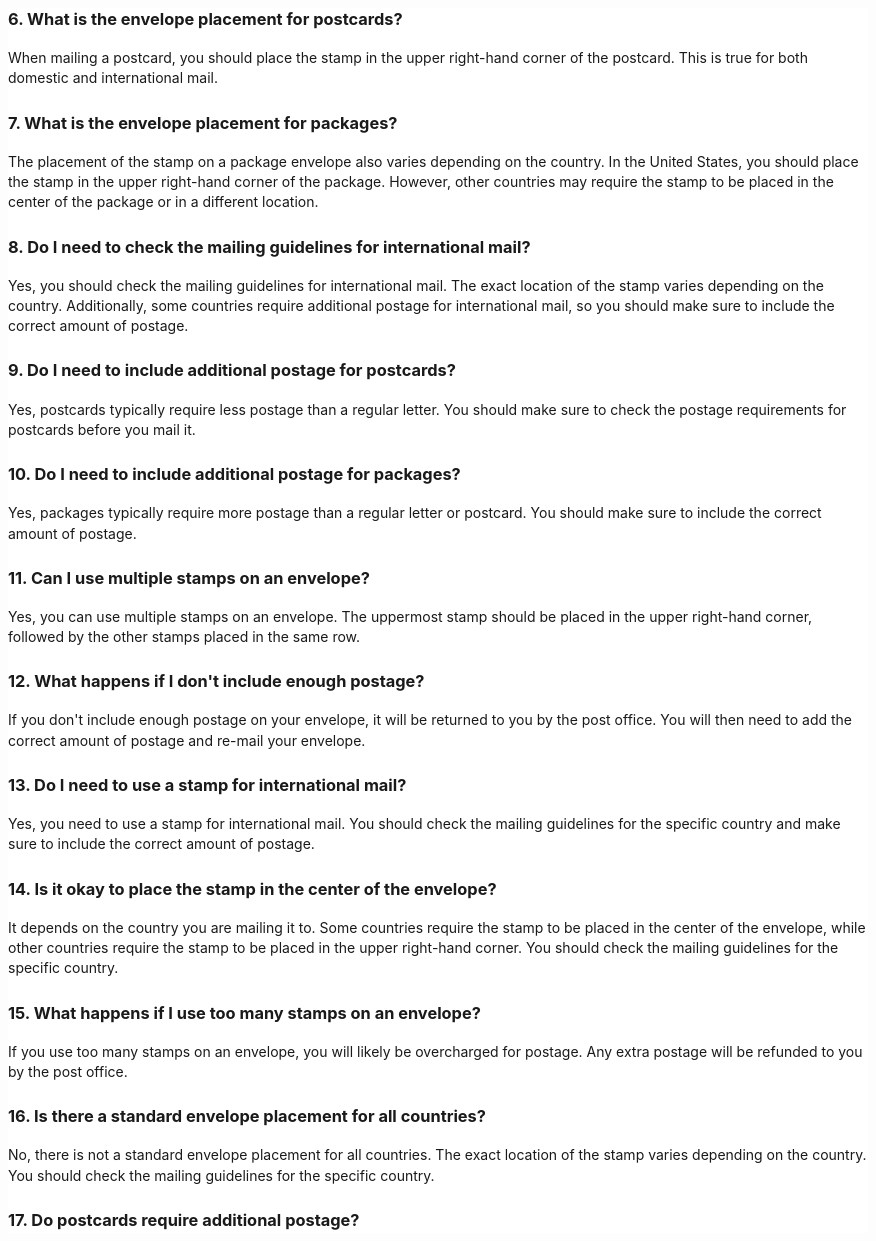 <h3>6. What is the envelope placement for postcards?</h3>

<p>When mailing a postcard, you should place the stamp in the upper right-hand corner of the postcard. This is true for both domestic and international mail.</p>

<h3>7. What is the envelope placement for packages?</h3>

<p>The placement of the stamp on a package envelope also varies depending on the country. In the United States, you should place the stamp in the upper right-hand corner of the package. However, other countries may require the stamp to be placed in the center of the package or in a different location.</p>

<h3>8. Do I need to check the mailing guidelines for international mail?</h3>

<p>Yes, you should check the mailing guidelines for international mail. The exact location of the stamp varies depending on the country. Additionally, some countries require additional postage for international mail, so you should make sure to include the correct amount of postage.</p>

<h3>9. Do I need to include additional postage for postcards?</h3>

<p>Yes, postcards typically require less postage than a regular letter. You should make sure to check the postage requirements for postcards before you mail it.</p>

<h3>10. Do I need to include additional postage for packages?</h3>

<p>Yes, packages typically require more postage than a regular letter or postcard. You should make sure to include the correct amount of postage.</p>

<h3>11. Can I use multiple stamps on an envelope?</h3>

<p>Yes, you can use multiple stamps on an envelope. The uppermost stamp should be placed in the upper right-hand corner, followed by the other stamps placed in the same row.</p>

<h3>12. What happens if I don't include enough postage?</h3>

<p>If you don't include enough postage on your envelope, it will be returned to you by the post office. You will then need to add the correct amount of postage and re-mail your envelope.</p>

<h3>13. Do I need to use a stamp for international mail?</h3>

<p>Yes, you need to use a stamp for international mail. You should check the mailing guidelines for the specific country and make sure to include the correct amount of postage.</p>

<h3>14. Is it okay to place the stamp in the center of the envelope?</h3>

<p>It depends on the country you are mailing it to. Some countries require the stamp to be placed in the center of the envelope, while other countries require the stamp to be placed in the upper right-hand corner. You should check the mailing guidelines for the specific country.</p>

<h3>15. What happens if I use too many stamps on an envelope?</h3>

<p>If you use too many stamps on an envelope, you will likely be overcharged for postage. Any extra postage will be refunded to you by the post office.</p>

<h3>16. Is there a standard envelope placement for all countries?</h3>

<p>No, there is not a standard envelope placement for all countries. The exact location of the stamp varies depending on the country. You should check the mailing guidelines for the specific country.</p>

<h3>17. Do postcards require additional postage?</h3>
